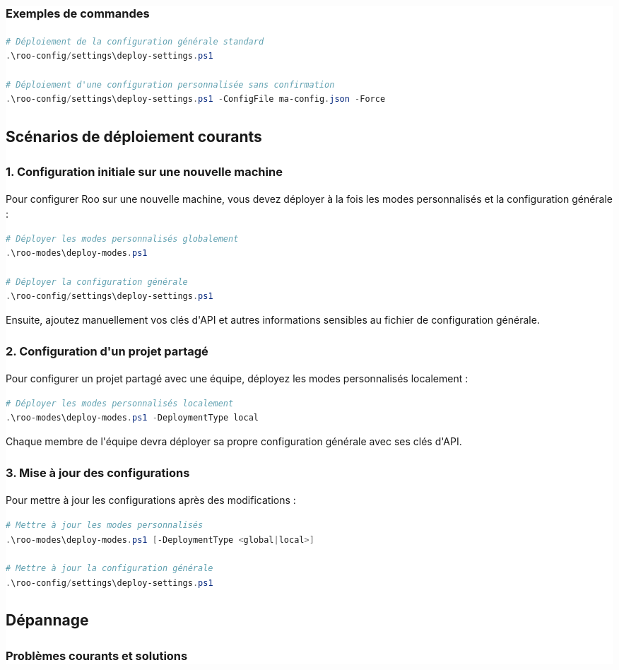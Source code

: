 ### Exemples de commandes

```powershell
# Déploiement de la configuration générale standard
.\roo-config/settings\deploy-settings.ps1

# Déploiement d'une configuration personnalisée sans confirmation
.\roo-config/settings\deploy-settings.ps1 -ConfigFile ma-config.json -Force
```

## Scénarios de déploiement courants

### 1. Configuration initiale sur une nouvelle machine

Pour configurer Roo sur une nouvelle machine, vous devez déployer à la fois les modes personnalisés et la configuration générale :

```powershell
# Déployer les modes personnalisés globalement
.\roo-modes\deploy-modes.ps1

# Déployer la configuration générale
.\roo-config/settings\deploy-settings.ps1
```

Ensuite, ajoutez manuellement vos clés d'API et autres informations sensibles au fichier de configuration générale.

### 2. Configuration d'un projet partagé

Pour configurer un projet partagé avec une équipe, déployez les modes personnalisés localement :

```powershell
# Déployer les modes personnalisés localement
.\roo-modes\deploy-modes.ps1 -DeploymentType local
```

Chaque membre de l'équipe devra déployer sa propre configuration générale avec ses clés d'API.

### 3. Mise à jour des configurations

Pour mettre à jour les configurations après des modifications :

```powershell
# Mettre à jour les modes personnalisés
.\roo-modes\deploy-modes.ps1 [-DeploymentType <global|local>]

# Mettre à jour la configuration générale
.\roo-config/settings\deploy-settings.ps1
```

## Dépannage

### Problèmes courants et solutions
